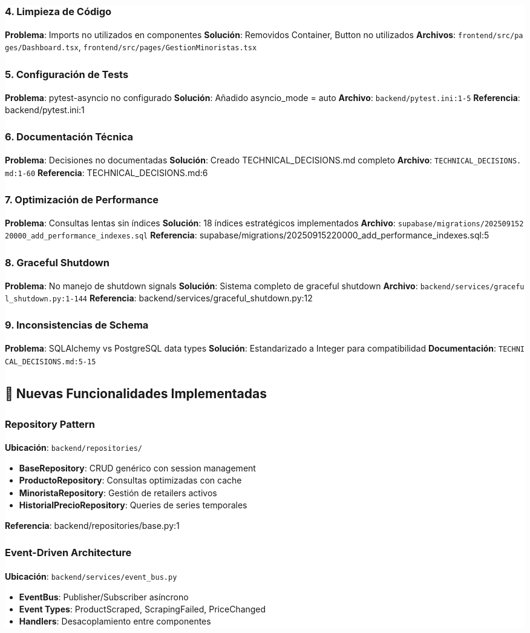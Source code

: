 ### 4. Limpieza de Código
**Problema**: Imports no utilizados en componentes
**Solución**: Removidos Container, Button no utilizados
**Archivos**: `frontend/src/pages/Dashboard.tsx`, `frontend/src/pages/GestionMinoristas.tsx`

### 5. Configuración de Tests
**Problema**: pytest-asyncio no configurado
**Solución**: Añadido asyncio_mode = auto
**Archivo**: `backend/pytest.ini:1-5`
**Referencia**: backend/pytest.ini:1

### 6. Documentación Técnica
**Problema**: Decisiones no documentadas
**Solución**: Creado TECHNICAL_DECISIONS.md completo
**Archivo**: `TECHNICAL_DECISIONS.md:1-60`
**Referencia**: TECHNICAL_DECISIONS.md:6

### 7. Optimización de Performance
**Problema**: Consultas lentas sin índices
**Solución**: 18 índices estratégicos implementados
**Archivo**: `supabase/migrations/20250915220000_add_performance_indexes.sql`
**Referencia**: supabase/migrations/20250915220000_add_performance_indexes.sql:5

### 8. Graceful Shutdown
**Problema**: No manejo de shutdown signals
**Solución**: Sistema completo de graceful shutdown
**Archivo**: `backend/services/graceful_shutdown.py:1-144`
**Referencia**: backend/services/graceful_shutdown.py:12

### 9. Inconsistencias de Schema
**Problema**: SQLAlchemy vs PostgreSQL data types
**Solución**: Estandarizado a Integer para compatibilidad
**Documentación**: `TECHNICAL_DECISIONS.md:5-15`

## 🚀 Nuevas Funcionalidades Implementadas

### Repository Pattern
**Ubicación**: `backend/repositories/`
- **BaseRepository**: CRUD genérico con session management
- **ProductoRepository**: Consultas optimizadas con cache
- **MinoristaRepository**: Gestión de retailers activos
- **HistorialPrecioRepository**: Queries de series temporales

**Referencia**: backend/repositories/base.py:1

### Event-Driven Architecture
**Ubicación**: `backend/services/event_bus.py`
- **EventBus**: Publisher/Subscriber asíncrono
- **Event Types**: ProductScraped, ScrapingFailed, PriceChanged
- **Handlers**: Desacoplamiento entre componentes

